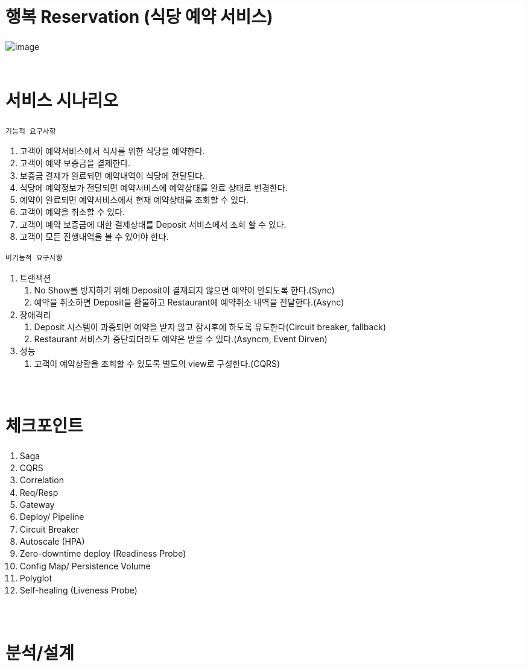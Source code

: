 # 행복 Reservation (식당 예약 서비스)

![image](https://user-images.githubusercontent.com/77368612/107967071-044e3300-6ff0-11eb-8d9f-8e4e05f9bf4d.png)
　  
   　  

# 서비스 시나리오

`기능적 요구사항`
1. 고객이 예약서비스에서 식사를 위한 식당을 예약한다.
1. 고객이 예약 보증금을 결제한다.
1. 보증금 결제가 완료되면 예약내역이 식당에 전달된다.
1. 식당에 예약정보가 전달되면 예약서비스에 예약상태를 완료 상태로 변경한다.
1. 예약이 완료되면 예약서비스에서 현재 예약상태를 조회할 수 있다.
1. 고객이 예약을 취소할 수 있다.
1. 고객이 예약 보증금에 대한 결제상태를 Deposit 서비스에서 조회 할 수 있다.
1. 고객이 모든 진행내역을 볼 수 있어야 한다.
  
  
`비기능적 요구사항`
1. 트랜잭션
    1. No Show를 방지하기 위해 Deposit이 결재되지 않으면 예약이 안되도록 한다.(Sync)
    1. 예약을 취소하면 Deposit을 환불하고 Restaurant에 예약취소 내역을 전달한다.(Async)
1. 장애격리
    1. Deposit 시스템이 과중되면 예약을 받지 않고 잠시후에 하도록 유도한다(Circuit breaker, fallback)
    1. Restaurant 서비스가 중단되더라도 예약은 받을 수 있다.(Asyncm, Event Dirven)
1. 성능
    1. 고객이 예약상황을 조회할 수 있도록 별도의 view로 구성한다.(CQRS)  


　    
  
  
# 체크포인트

1. Saga
1. CQRS
1. Correlation
1. Req/Resp
1. Gateway
1. Deploy/ Pipeline
1. Circuit Breaker
1. Autoscale (HPA)
1. Zero-downtime deploy (Readiness Probe)
1. Config Map/ Persistence Volume
1. Polyglot
1. Self-healing (Liveness Probe)  

　  
  
# 분석/설계
